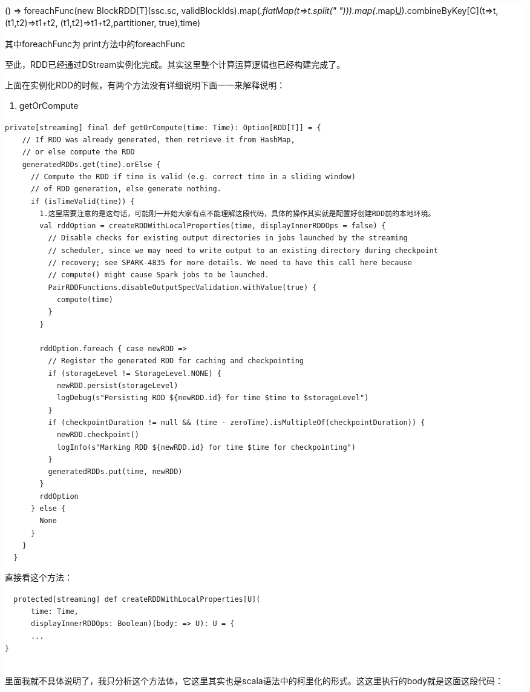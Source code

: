 () => foreachFunc(new BlockRDD[T](ssc.sc, validBlockIds).map(_.flatMap(t=>t.split(" "))).map(_.map[U](t=>(t,1))).combineByKey[C](t=>t, (t1,t2)=>t1+t2, (t1,t2)=>t1+t2,partitioner, true),time)

其中foreachFunc为 print方法中的foreachFunc

至此，RDD已经通过DStream实例化完成。其实这里整个计算运算逻辑也已经构建完成了。

上面在实例化RDD的时候，有两个方法没有详细说明下面一一来解释说明：
1. getOrCompute

```
private[streaming] final def getOrCompute(time: Time): Option[RDD[T]] = {
    // If RDD was already generated, then retrieve it from HashMap,
    // or else compute the RDD
    generatedRDDs.get(time).orElse {
      // Compute the RDD if time is valid (e.g. correct time in a sliding window)
      // of RDD generation, else generate nothing.
      if (isTimeValid(time)) {
        1.这里需要注意的是这句话，可能刚一开始大家有点不能理解这段代码，具体的操作其实就是配置好创建RDD前的本地环境。
        val rddOption = createRDDWithLocalProperties(time, displayInnerRDDOps = false) {
          // Disable checks for existing output directories in jobs launched by the streaming
          // scheduler, since we may need to write output to an existing directory during checkpoint
          // recovery; see SPARK-4835 for more details. We need to have this call here because
          // compute() might cause Spark jobs to be launched.
          PairRDDFunctions.disableOutputSpecValidation.withValue(true) {
            compute(time)
          }
        }

        rddOption.foreach { case newRDD =>
          // Register the generated RDD for caching and checkpointing
          if (storageLevel != StorageLevel.NONE) {
            newRDD.persist(storageLevel)
            logDebug(s"Persisting RDD ${newRDD.id} for time $time to $storageLevel")
          }
          if (checkpointDuration != null && (time - zeroTime).isMultipleOf(checkpointDuration)) {
            newRDD.checkpoint()
            logInfo(s"Marking RDD ${newRDD.id} for time $time for checkpointing")
          }
          generatedRDDs.put(time, newRDD)
        }
        rddOption
      } else {
        None
      }
    }
  }

```
直接看这个方法：

```
  protected[streaming] def createRDDWithLocalProperties[U](
      time: Time,
      displayInnerRDDOps: Boolean)(body: => U): U = {
      ...
}
  
```
里面我就不具体说明了，我只分析这个方法体，它这里其实也是scala语法中的柯里化的形式。这这里执行的body就是这面这段代码：
